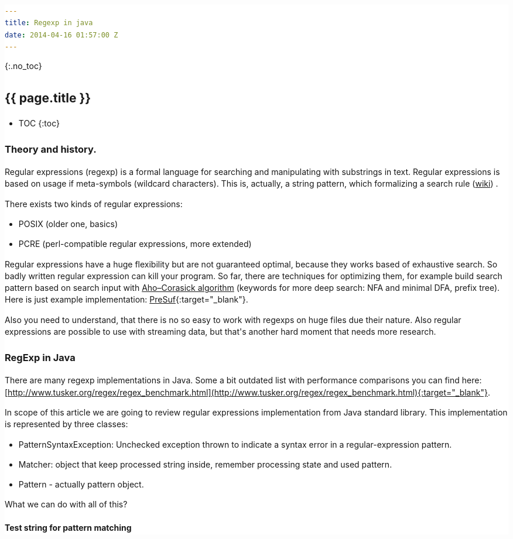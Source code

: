 ```yaml
---
title: Regexp in java
date: 2014-04-16 01:57:00 Z
---
```


{:.no_toc}
## {{ page.title }}

* TOC
{:toc}

### Theory and history.

Regular expressions (regexp) is a formal language for searching and manipulating with substrings in text. Regular expressions is based on usage if meta-symbols (wildcard characters). This is, actually, a string pattern, which formalizing a search rule ([wiki](https://en.wikipedia.org/wiki/Regular_expression)) .

There exists two kinds of regular expressions:

* POSIX (older one, basics)

* PCRE (perl-compatible regular expressions, more extended)

Regular expressions have a huge flexibility but are not guaranteed optimal, because they works based of exhaustive  search. So badly written regular expression can kill your program.  So far, there are techniques for optimizing them, for example build search pattern based on search input with [Aho–Corasick algorithm](https://en.wikipedia.org/wiki/Aho%E2%80%93Corasick_algorithm) (keywords for more deep search: NFA and minimal DFA, prefix tree). Here is just example implementation: [PreSuf](http://search.cpan.org/\~jhi/Regex-PreSuf-1.17/PreSuf.pm){:target="_blank"}.

Also you need to understand, that there is no so easy to work with regexps on huge files due their nature. Also regular expressions are possible to use with streaming data, but that's another hard moment that needs more research.

### RegExp in Java

There are many regexp implementations in Java. Some a bit outdated list with performance comparisons you can find here: [http://www.tusker.org/regex/regex_benchmark.html](http://www.tusker.org/regex/regex_benchmark.html){:target="_blank"}.

In scope of this article we are going to review regular expressions implementation from Java standard library.  This implementation is represented by three classes:

* PatternSyntaxException: Unchecked exception thrown to indicate a syntax error in a regular-expression pattern.

* Matcher: object that keep processed string inside, remember processing state and used pattern.

* Pattern - actually pattern object.

What we can do with all of this?

#### Test string for pattern matching
